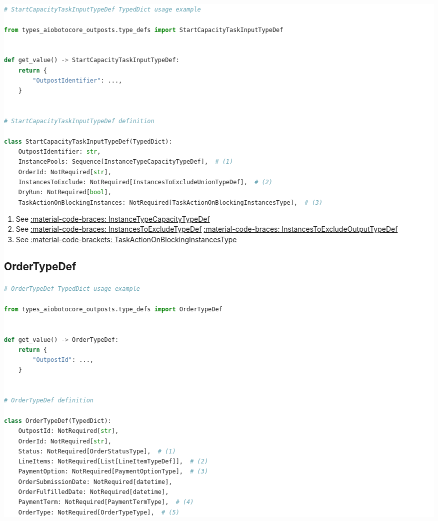 ```python
# StartCapacityTaskInputTypeDef TypedDict usage example

from types_aiobotocore_outposts.type_defs import StartCapacityTaskInputTypeDef


def get_value() -> StartCapacityTaskInputTypeDef:
    return {
        "OutpostIdentifier": ...,
    }


# StartCapacityTaskInputTypeDef definition

class StartCapacityTaskInputTypeDef(TypedDict):
    OutpostIdentifier: str,
    InstancePools: Sequence[InstanceTypeCapacityTypeDef],  # (1)
    OrderId: NotRequired[str],
    InstancesToExclude: NotRequired[InstancesToExcludeUnionTypeDef],  # (2)
    DryRun: NotRequired[bool],
    TaskActionOnBlockingInstances: NotRequired[TaskActionOnBlockingInstancesType],  # (3)
```

1. See [:material-code-braces: InstanceTypeCapacityTypeDef](./type_defs.md#instancetypecapacitytypedef) 
2. See [:material-code-braces: InstancesToExcludeTypeDef](./type_defs.md#instancestoexcludetypedef) [:material-code-braces: InstancesToExcludeOutputTypeDef](./type_defs.md#instancestoexcludeoutputtypedef) 
3. See [:material-code-brackets: TaskActionOnBlockingInstancesType](./literals.md#taskactiononblockinginstancestype) 
## OrderTypeDef

```python
# OrderTypeDef TypedDict usage example

from types_aiobotocore_outposts.type_defs import OrderTypeDef


def get_value() -> OrderTypeDef:
    return {
        "OutpostId": ...,
    }


# OrderTypeDef definition

class OrderTypeDef(TypedDict):
    OutpostId: NotRequired[str],
    OrderId: NotRequired[str],
    Status: NotRequired[OrderStatusType],  # (1)
    LineItems: NotRequired[List[LineItemTypeDef]],  # (2)
    PaymentOption: NotRequired[PaymentOptionType],  # (3)
    OrderSubmissionDate: NotRequired[datetime],
    OrderFulfilledDate: NotRequired[datetime],
    PaymentTerm: NotRequired[PaymentTermType],  # (4)
    OrderType: NotRequired[OrderTypeType],  # (5)
```
